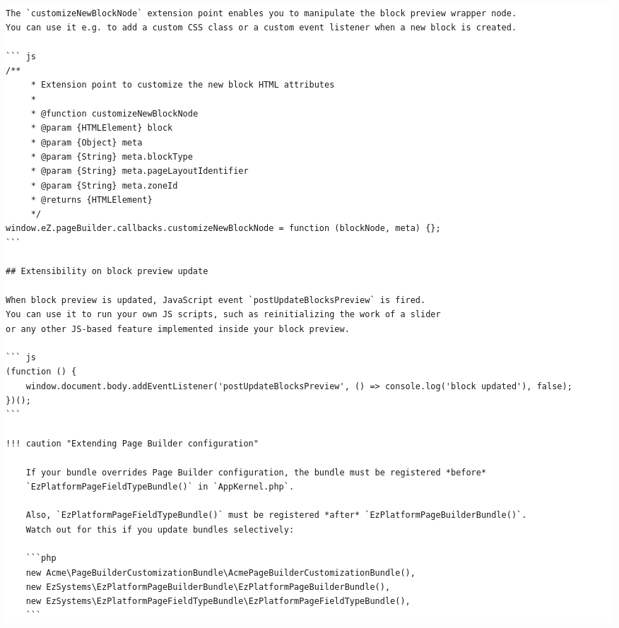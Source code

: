     The `customizeNewBlockNode` extension point enables you to manipulate the block preview wrapper node.
    You can use it e.g. to add a custom CSS class or a custom event listener when a new block is created.

    ``` js
    /**
         * Extension point to customize the new block HTML attributes
         *
         * @function customizeNewBlockNode
         * @param {HTMLElement} block
         * @param {Object} meta
         * @param {String} meta.blockType
         * @param {String} meta.pageLayoutIdentifier
         * @param {String} meta.zoneId
         * @returns {HTMLElement}
         */
    window.eZ.pageBuilder.callbacks.customizeNewBlockNode = function (blockNode, meta) {};
    ```

    ## Extensibility on block preview update

    When block preview is updated, JavaScript event `postUpdateBlocksPreview` is fired.
    You can use it to run your own JS scripts, such as reinitializing the work of a slider
    or any other JS-based feature implemented inside your block preview.

    ``` js
    (function () {
        window.document.body.addEventListener('postUpdateBlocksPreview', () => console.log('block updated'), false);
    })();
    ```

    !!! caution "Extending Page Builder configuration"

        If your bundle overrides Page Builder configuration, the bundle must be registered *before*
        `EzPlatformPageFieldTypeBundle()` in `AppKernel.php`.

        Also, `EzPlatformPageFieldTypeBundle()` must be registered *after* `EzPlatformPageBuilderBundle()`.
        Watch out for this if you update bundles selectively:

        ```php
        new Acme\PageBuilderCustomizationBundle\AcmePageBuilderCustomizationBundle(),
        new EzSystems\EzPlatformPageBuilderBundle\EzPlatformPageBuilderBundle(),
        new EzSystems\EzPlatformPageFieldTypeBundle\EzPlatformPageFieldTypeBundle(),
        ```
